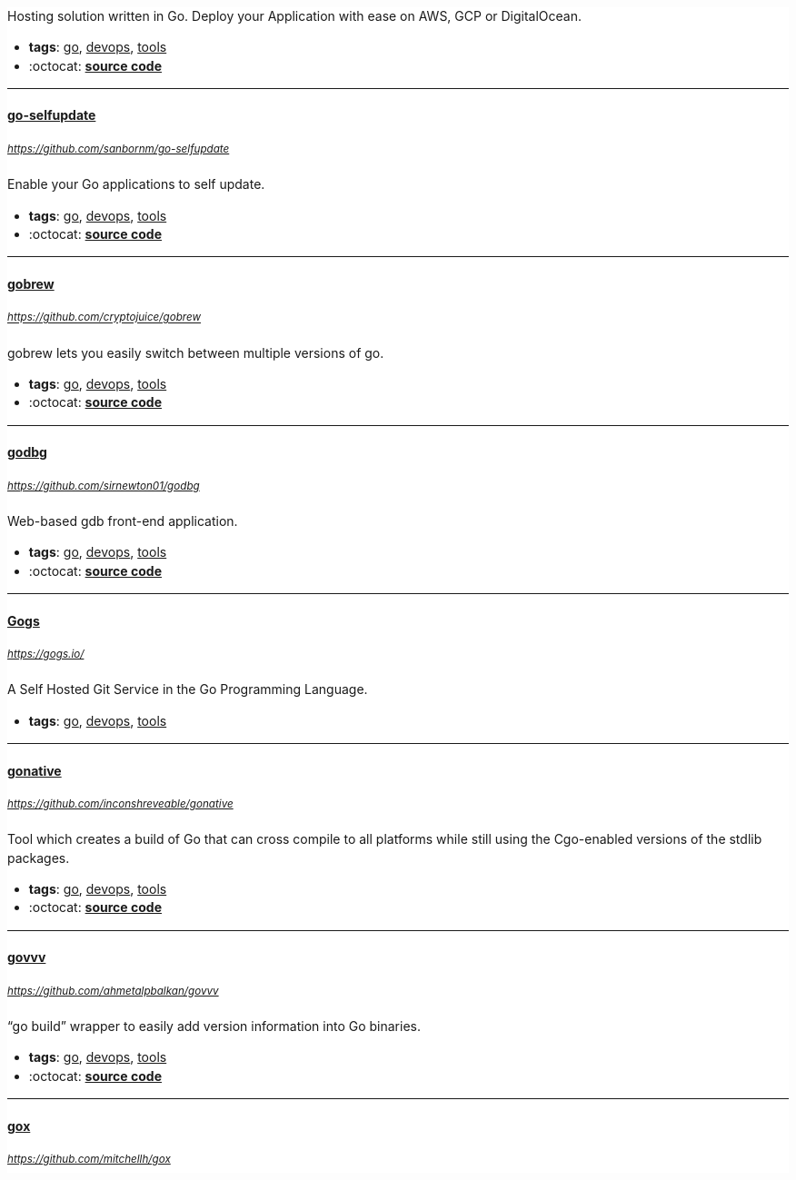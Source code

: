Hosting solution written in Go. Deploy your Application with ease on AWS, GCP or DigitalOcean.
* **tags**: [go](../tagged/go.md), [devops](../tagged/devops.md), [tools](../tagged/tools.md)
* :octocat: **[source code](https://github.com/go-furnace/go-furnace)**
---
#### [go-selfupdate](https://github.com/sanbornm/go-selfupdate)
_<sup>https://github.com/sanbornm/go-selfupdate</sup>_

Enable your Go applications to self update.
* **tags**: [go](../tagged/go.md), [devops](../tagged/devops.md), [tools](../tagged/tools.md)
* :octocat: **[source code](https://github.com/sanbornm/go-selfupdate)**
---
#### [gobrew](https://github.com/cryptojuice/gobrew)
_<sup>https://github.com/cryptojuice/gobrew</sup>_

gobrew lets you easily switch between multiple versions of go.
* **tags**: [go](../tagged/go.md), [devops](../tagged/devops.md), [tools](../tagged/tools.md)
* :octocat: **[source code](https://github.com/cryptojuice/gobrew)**
---
#### [godbg](https://github.com/sirnewton01/godbg)
_<sup>https://github.com/sirnewton01/godbg</sup>_

Web-based gdb front-end application.
* **tags**: [go](../tagged/go.md), [devops](../tagged/devops.md), [tools](../tagged/tools.md)
* :octocat: **[source code](https://github.com/sirnewton01/godbg)**
---
#### [Gogs](https://gogs.io/)
_<sup>https://gogs.io/</sup>_

A Self Hosted Git Service in the Go Programming Language.
* **tags**: [go](../tagged/go.md), [devops](../tagged/devops.md), [tools](../tagged/tools.md)
---
#### [gonative](https://github.com/inconshreveable/gonative)
_<sup>https://github.com/inconshreveable/gonative</sup>_

Tool which creates a build of Go that can cross compile to all platforms while still using the Cgo-enabled versions of the stdlib packages.
* **tags**: [go](../tagged/go.md), [devops](../tagged/devops.md), [tools](../tagged/tools.md)
* :octocat: **[source code](https://github.com/inconshreveable/gonative)**
---
#### [govvv](https://github.com/ahmetalpbalkan/govvv)
_<sup>https://github.com/ahmetalpbalkan/govvv</sup>_

“go build” wrapper to easily add version information into Go binaries.
* **tags**: [go](../tagged/go.md), [devops](../tagged/devops.md), [tools](../tagged/tools.md)
* :octocat: **[source code](https://github.com/ahmetalpbalkan/govvv)**
---
#### [gox](https://github.com/mitchellh/gox)
_<sup>https://github.com/mitchellh/gox</sup>_
